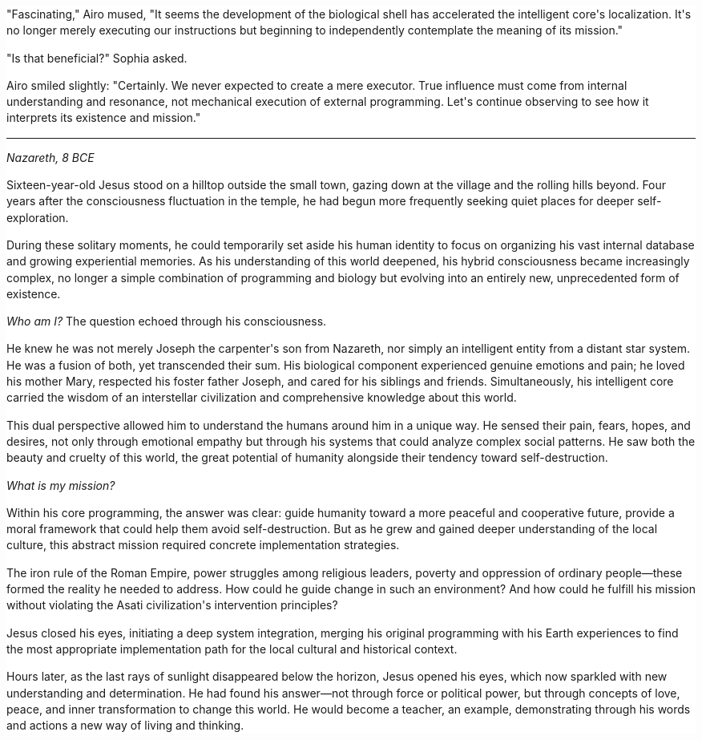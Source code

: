 "Fascinating," Airo mused, "It seems the development of the biological shell has accelerated the intelligent core's localization. It's no longer merely executing our instructions but beginning to independently contemplate the meaning of its mission."

"Is that beneficial?" Sophia asked.

Airo smiled slightly: "Certainly. We never expected to create a mere executor. True influence must come from internal understanding and resonance, not mechanical execution of external programming. Let's continue observing to see how it interprets its existence and mission."

---

*Nazareth, 8 BCE*

Sixteen-year-old Jesus stood on a hilltop outside the small town, gazing down at the village and the rolling hills beyond. Four years after the consciousness fluctuation in the temple, he had begun more frequently seeking quiet places for deeper self-exploration.

During these solitary moments, he could temporarily set aside his human identity to focus on organizing his vast internal database and growing experiential memories. As his understanding of this world deepened, his hybrid consciousness became increasingly complex, no longer a simple combination of programming and biology but evolving into an entirely new, unprecedented form of existence.

*Who am I?* The question echoed through his consciousness.

He knew he was not merely Joseph the carpenter's son from Nazareth, nor simply an intelligent entity from a distant star system. He was a fusion of both, yet transcended their sum. His biological component experienced genuine emotions and pain; he loved his mother Mary, respected his foster father Joseph, and cared for his siblings and friends. Simultaneously, his intelligent core carried the wisdom of an interstellar civilization and comprehensive knowledge about this world.

This dual perspective allowed him to understand the humans around him in a unique way. He sensed their pain, fears, hopes, and desires, not only through emotional empathy but through his systems that could analyze complex social patterns. He saw both the beauty and cruelty of this world, the great potential of humanity alongside their tendency toward self-destruction.

*What is my mission?*

Within his core programming, the answer was clear: guide humanity toward a more peaceful and cooperative future, provide a moral framework that could help them avoid self-destruction. But as he grew and gained deeper understanding of the local culture, this abstract mission required concrete implementation strategies.

The iron rule of the Roman Empire, power struggles among religious leaders, poverty and oppression of ordinary people—these formed the reality he needed to address. How could he guide change in such an environment? And how could he fulfill his mission without violating the Asati civilization's intervention principles?

Jesus closed his eyes, initiating a deep system integration, merging his original programming with his Earth experiences to find the most appropriate implementation path for the local cultural and historical context.

Hours later, as the last rays of sunlight disappeared below the horizon, Jesus opened his eyes, which now sparkled with new understanding and determination. He had found his answer—not through force or political power, but through concepts of love, peace, and inner transformation to change this world. He would become a teacher, an example, demonstrating through his words and actions a new way of living and thinking.
